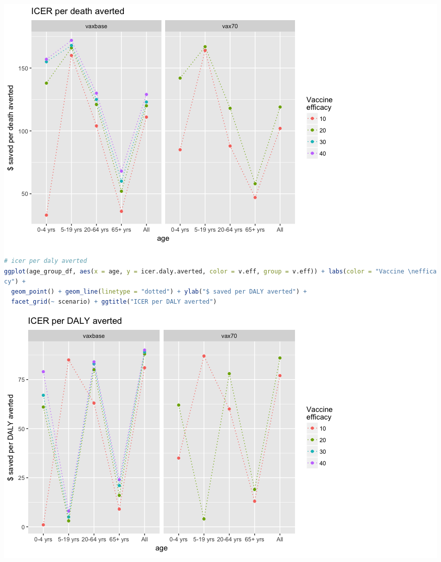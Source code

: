 ![](figs-sa_files/figure-html/unnamed-chunk-4-2.png)

```r
# icer per daly averted
ggplot(age_group_df, aes(x = age, y = icer.daly.averted, color = v.eff, group = v.eff)) + labs(color = "Vaccine \nefficacy") +
  geom_point() + geom_line(linetype = "dotted") + ylab("$ saved per DALY averted") +
  facet_grid(~ scenario) + ggtitle("ICER per DALY averted")
```

![](figs-sa_files/figure-html/unnamed-chunk-4-3.png)
